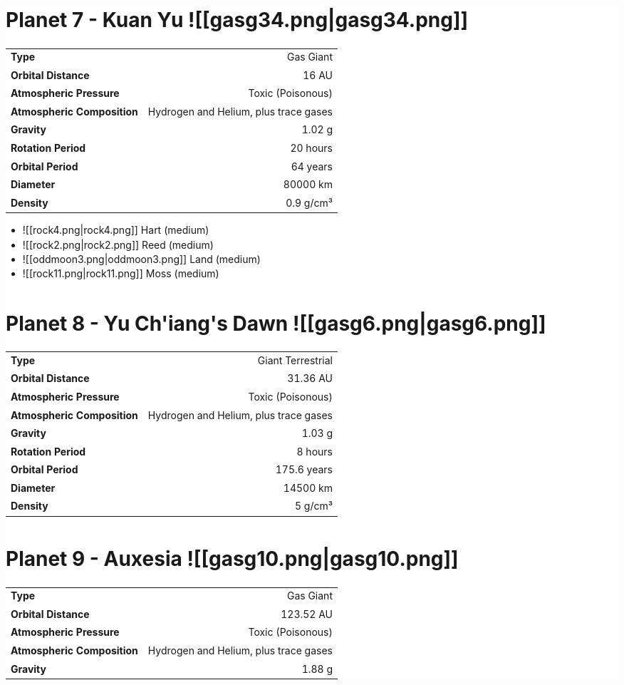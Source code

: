 
# Planet 7 - Kuan Yu ![[gasg34.png\|gasg34.png]]
|                             |                           |
| --------------------------- | -------------------------:|
| **Type**                    |             Gas Giant |
| **Orbital Distance**        |   16 AU |
| **Atmospheric Pressure**    |       Toxic (Poisonous) |
| **Atmospheric Composition** |      Hydrogen and Helium, plus trace gases |
| **Gravity**                 |        1.02 g |
| **Rotation Period**         |  20 hours |
| **Orbital Period** | 64 years |
| **Diameter**                |      80000 km | 
| **Density**                 |    0.9 g/cm³ |



- ![[rock4.png\|rock4.png]] Hart (medium)
- ![[rock2.png\|rock2.png]] Reed (medium)
- ![[oddmoon3.png\|oddmoon3.png]] Land (medium)
- ![[rock11.png\|rock11.png]] Moss (medium)


# Planet 8 - Yu Ch'iang's Dawn ![[gasg6.png\|gasg6.png]]
|                             |                           |
| --------------------------- | -------------------------:|
| **Type**                    |             Giant Terrestrial |
| **Orbital Distance**        |   31.36 AU |
| **Atmospheric Pressure**    |       Toxic (Poisonous) |
| **Atmospheric Composition** |      Hydrogen and Helium, plus trace gases |
| **Gravity**                 |        1.03 g |
| **Rotation Period**         |  8 hours |
| **Orbital Period** | 175.6 years |
| **Diameter**                |      14500 km | 
| **Density**                 |    5 g/cm³ |





# Planet 9 - Auxesia ![[gasg10.png\|gasg10.png]]
|                             |                           |
| --------------------------- | -------------------------:|
| **Type**                    |             Gas Giant |
| **Orbital Distance**        |   123.52 AU |
| **Atmospheric Pressure**    |       Toxic (Poisonous) |
| **Atmospheric Composition** |      Hydrogen and Helium, plus trace gases |
| **Gravity**                 |        1.88 g |